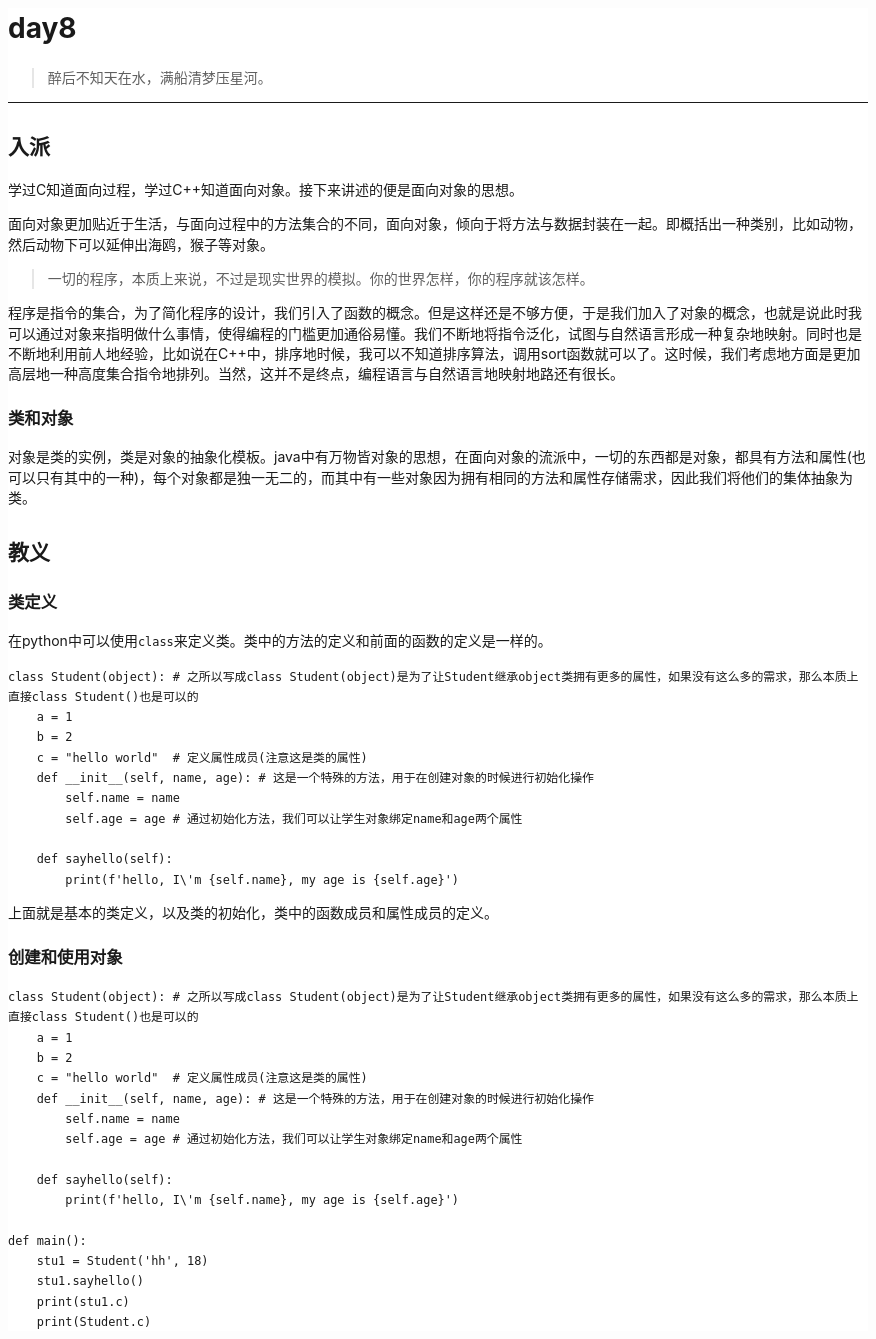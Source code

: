 # **day8**
> 醉后不知天在水，满船清梦压星河。
****

## **入派**

学过C知道面向过程，学过C++知道面向对象。接下来讲述的便是面向对象的思想。

面向对象更加贴近于生活，与面向过程中的方法集合的不同，面向对象，倾向于将方法与数据封装在一起。即概括出一种类别，比如动物，然后动物下可以延伸出海鸥，猴子等对象。

> 一切的程序，本质上来说，不过是现实世界的模拟。你的世界怎样，你的程序就该怎样。

程序是指令的集合，为了简化程序的设计，我们引入了函数的概念。但是这样还是不够方便，于是我们加入了对象的概念，也就是说此时我可以通过对象来指明做什么事情，使得编程的门槛更加通俗易懂。我们不断地将指令泛化，试图与自然语言形成一种复杂地映射。同时也是不断地利用前人地经验，比如说在C++中，排序地时候，我可以不知道排序算法，调用sort函数就可以了。这时候，我们考虑地方面是更加高层地一种高度集合指令地排列。当然，这并不是终点，编程语言与自然语言地映射地路还有很长。

### **类和对象**

对象是类的实例，类是对象的抽象化模板。java中有万物皆对象的思想，在面向对象的流派中，一切的东西都是对象，都具有方法和属性(也可以只有其中的一种)，每个对象都是独一无二的，而其中有一些对象因为拥有相同的方法和属性存储需求，因此我们将他们的集体抽象为类。

## **教义**

### **类定义**

在python中可以使用`class`来定义类。类中的方法的定义和前面的函数的定义是一样的。

```
class Student(object): # 之所以写成class Student(object)是为了让Student继承object类拥有更多的属性，如果没有这么多的需求，那么本质上直接class Student()也是可以的
    a = 1
    b = 2
    c = "hello world"  # 定义属性成员(注意这是类的属性)
    def __init__(self, name, age): # 这是一个特殊的方法，用于在创建对象的时候进行初始化操作
        self.name = name
        self.age = age # 通过初始化方法，我们可以让学生对象绑定name和age两个属性

    def sayhello(self):
        print(f'hello, I\'m {self.name}, my age is {self.age}')
```

上面就是基本的类定义，以及类的初始化，类中的函数成员和属性成员的定义。

### **创建和使用对象**

```
class Student(object): # 之所以写成class Student(object)是为了让Student继承object类拥有更多的属性，如果没有这么多的需求，那么本质上直接class Student()也是可以的
    a = 1
    b = 2
    c = "hello world"  # 定义属性成员(注意这是类的属性)
    def __init__(self, name, age): # 这是一个特殊的方法，用于在创建对象的时候进行初始化操作
        self.name = name
        self.age = age # 通过初始化方法，我们可以让学生对象绑定name和age两个属性

    def sayhello(self):
        print(f'hello, I\'m {self.name}, my age is {self.age}')

def main():
    stu1 = Student('hh', 18)
    stu1.sayhello()
    print(stu1.c)
    print(Student.c)

```